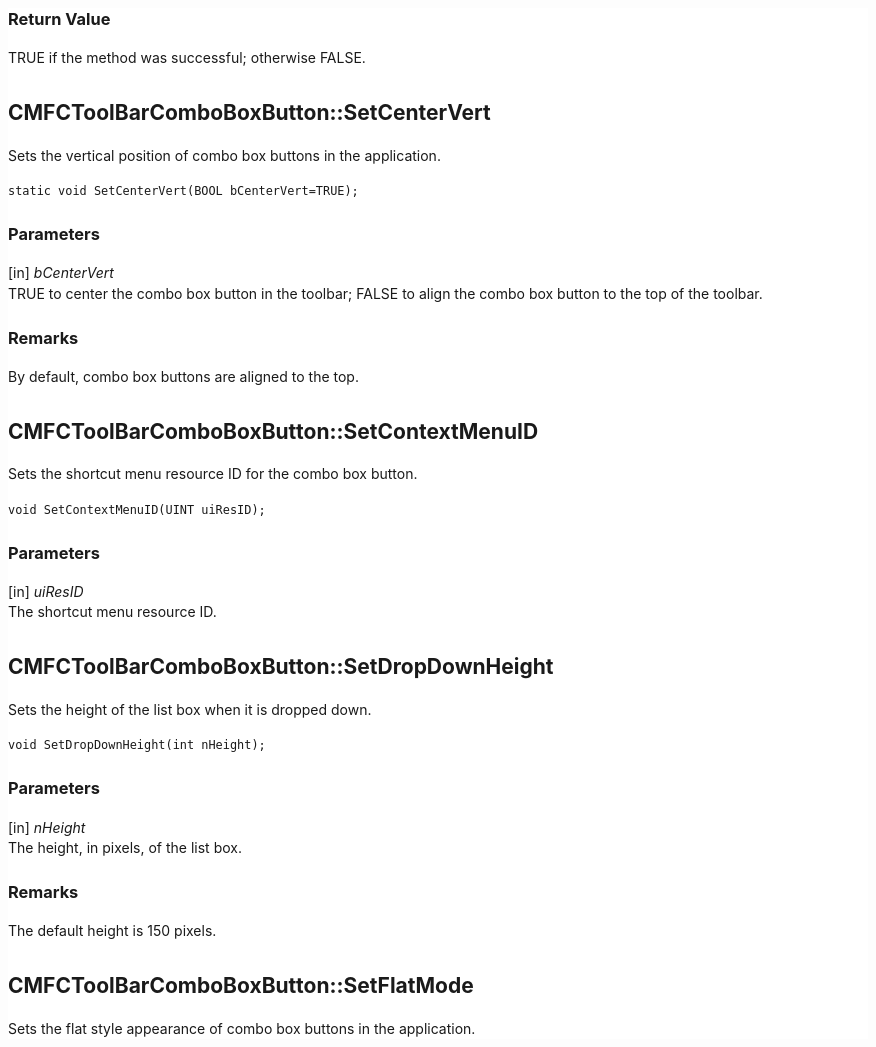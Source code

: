 ### Return Value  
 TRUE if the method was successful; otherwise FALSE.  
  
##  <a name="setcentervert"></a>  CMFCToolBarComboBoxButton::SetCenterVert  
 Sets the vertical position of combo box buttons in the application.  
  
```  
static void SetCenterVert(BOOL bCenterVert=TRUE);
```  
  
### Parameters  
 [in] *bCenterVert*  
 TRUE to center the combo box button in the toolbar; FALSE to align the combo box button to the top of the toolbar.  
  
### Remarks  
 By default, combo box buttons are aligned to the top.  
  
##  <a name="setcontextmenuid"></a>  CMFCToolBarComboBoxButton::SetContextMenuID  
 Sets the shortcut menu resource ID for the combo box button.  
  
```  
void SetContextMenuID(UINT uiResID);
```  
  
### Parameters  
 [in] *uiResID*  
 The shortcut menu resource ID.  
  
##  <a name="setdropdownheight"></a>  CMFCToolBarComboBoxButton::SetDropDownHeight  
 Sets the height of the list box when it is dropped down.  
  
```  
void SetDropDownHeight(int nHeight);
```  
  
### Parameters  
 [in] *nHeight*  
 The height, in pixels, of the list box.  
  
### Remarks  
 The default height is 150 pixels.  
  
##  <a name="setflatmode"></a>  CMFCToolBarComboBoxButton::SetFlatMode  
 Sets the flat style appearance of combo box buttons in the application.  
  